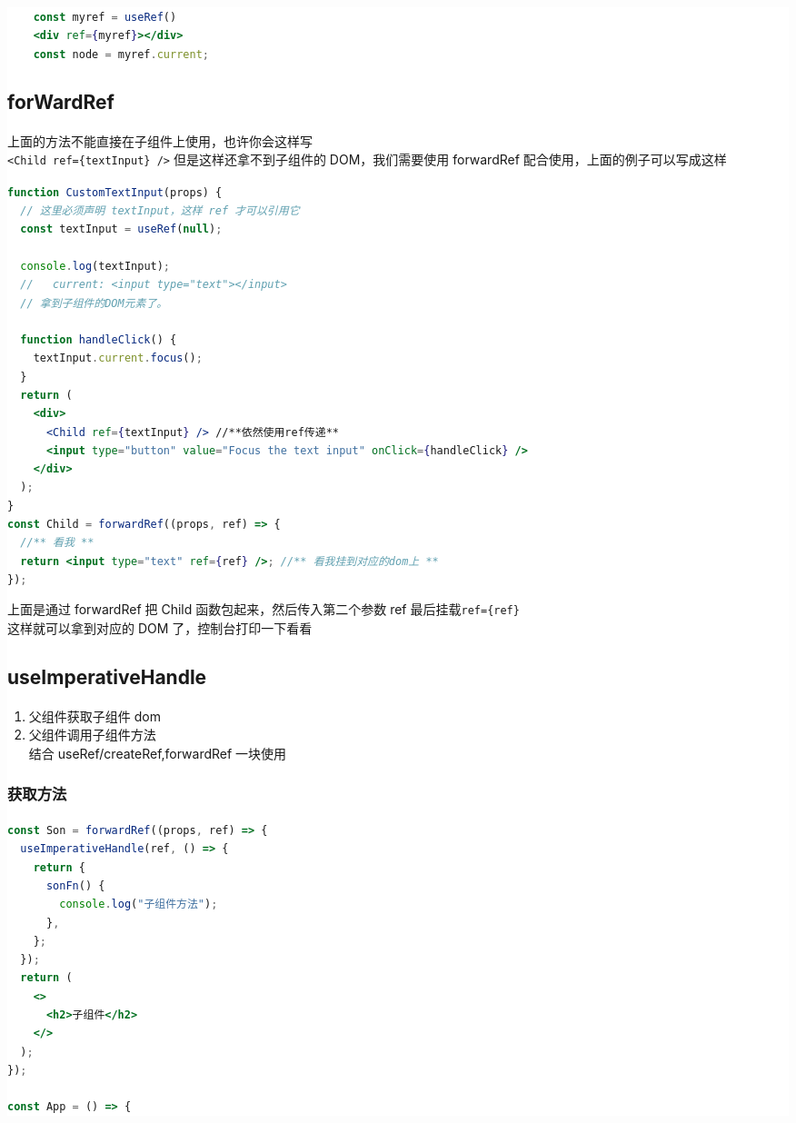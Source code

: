 ```jsx
    const myref = useRef()
    <div ref={myref}></div>
    const node = myref.current;
```

## forWardRef

上面的方法不能直接在子组件上使用，也许你会这样写  
`<Child ref={textInput} />`
但是这样还拿不到子组件的 DOM，我们需要使用 forwardRef 配合使用，上面的例子可以写成这样

```jsx
function CustomTextInput(props) {
  // 这里必须声明 textInput，这样 ref 才可以引用它
  const textInput = useRef(null);

  console.log(textInput);
  //   current: <input type="text"></input>
  // 拿到子组件的DOM元素了。

  function handleClick() {
    textInput.current.focus();
  }
  return (
    <div>
      <Child ref={textInput} /> //**依然使用ref传递**
      <input type="button" value="Focus the text input" onClick={handleClick} />
    </div>
  );
}
const Child = forwardRef((props, ref) => {
  //** 看我 **
  return <input type="text" ref={ref} />; //** 看我挂到对应的dom上 **
});
```

上面是通过 forwardRef 把 Child 函数包起来，然后传入第二个参数 ref 最后挂载`ref={ref}`  
这样就可以拿到对应的 DOM 了，控制台打印一下看看

## useImperativeHandle

1. 父组件获取子组件 dom
2. 父组件调用子组件方法  
   结合 useRef/createRef,forwardRef 一块使用

### 获取方法

```jsx
const Son = forwardRef((props, ref) => {
  useImperativeHandle(ref, () => {
    return {
      sonFn() {
        console.log("子组件方法");
      },
    };
  });
  return (
    <>
      <h2>子组件</h2>
    </>
  );
});

const App = () => {
```